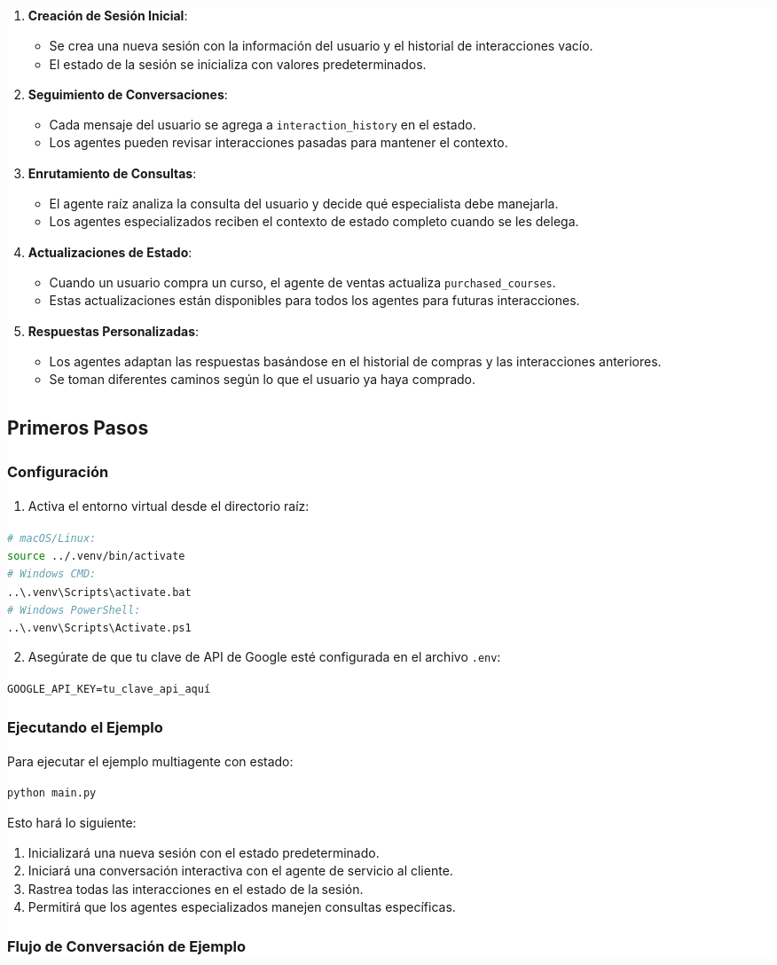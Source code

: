 1. **Creación de Sesión Inicial**:
   - Se crea una nueva sesión con la información del usuario y el historial de interacciones vacío.
   - El estado de la sesión se inicializa con valores predeterminados.

2. **Seguimiento de Conversaciones**:
   - Cada mensaje del usuario se agrega a `interaction_history` en el estado.
   - Los agentes pueden revisar interacciones pasadas para mantener el contexto.

3. **Enrutamiento de Consultas**:
   - El agente raíz analiza la consulta del usuario y decide qué especialista debe manejarla.
   - Los agentes especializados reciben el contexto de estado completo cuando se les delega.

4. **Actualizaciones de Estado**:
   - Cuando un usuario compra un curso, el agente de ventas actualiza `purchased_courses`.
   - Estas actualizaciones están disponibles para todos los agentes para futuras interacciones.

5. **Respuestas Personalizadas**:
   - Los agentes adaptan las respuestas basándose en el historial de compras y las interacciones anteriores.
   - Se toman diferentes caminos según lo que el usuario ya haya comprado.

## Primeros Pasos

### Configuración

1. Activa el entorno virtual desde el directorio raíz:
```bash
# macOS/Linux:
source ../.venv/bin/activate
# Windows CMD:
..\.venv\Scripts\activate.bat
# Windows PowerShell:
..\.venv\Scripts\Activate.ps1
```

2. Asegúrate de que tu clave de API de Google esté configurada en el archivo `.env`:
```
GOOGLE_API_KEY=tu_clave_api_aquí
```

### Ejecutando el Ejemplo

Para ejecutar el ejemplo multiagente con estado:

```bash
python main.py
```

Esto hará lo siguiente:
1. Inicializará una nueva sesión con el estado predeterminado.
2. Iniciará una conversación interactiva con el agente de servicio al cliente.
3. Rastrea todas las interacciones en el estado de la sesión.
4. Permitirá que los agentes especializados manejen consultas específicas.

### Flujo de Conversación de Ejemplo
